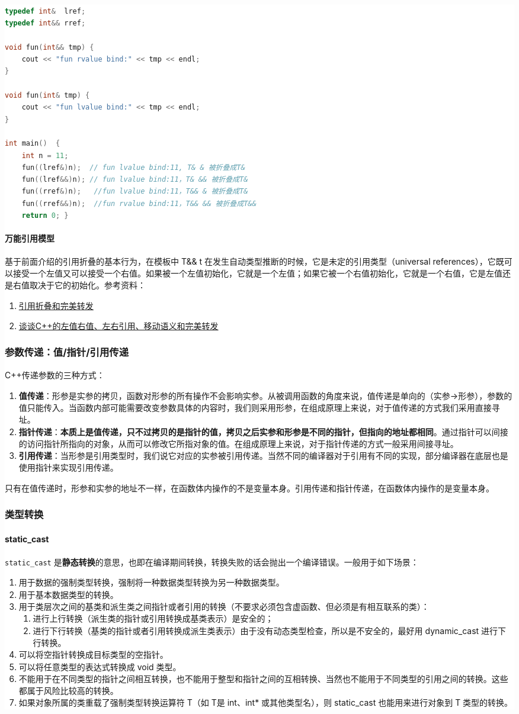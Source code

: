 ```c++
typedef int&  lref;
typedef int&& rref;

void fun(int&& tmp) { 
    cout << "fun rvalue bind:" << tmp << endl; 
} 

void fun(int& tmp) { 
    cout << "fun lvalue bind:" << tmp << endl; 
} 

int main()  { 
    int n = 11; 
    fun((lref&)n);  // fun lvalue bind:11, T& & 被折叠成T&
    fun((lref&&)n); // fun lvalue bind:11，T& && 被折叠成T&
    fun((rref&)n);   //fun lvalue bind:11，T&& & 被折叠成T&
    fun((rref&&)n);  //fun rvalue bind:11，T&& && 被折叠成T&&
    return 0; }
```

#### 万能引用模型

基于前面介绍的引用折叠的基本行为，在模板中 T&& t 在发生自动类型推断的时候，它是未定的引用类型（universal references），它既可以接受一个左值又可以接受一个右值。如果被一个左值初始化，它就是一个左值；如果它被一个右值初始化，它就是一个右值，它是左值还是右值取决于它的初始化。参考资料：

1. [引用折叠和完美转发](https://zhuanlan.zhihu.com/p/50816420)

2. [谈谈C++的左值右值、左右引用、移动语义和完美转发](https://zhuanlan.zhihu.com/p/402251966)



### 参数传递：值/指针/引用传递

C++传递参数的三种方式：

1. **值传递**：形参是实参的拷贝，函数对形参的所有操作不会影响实参。从被调用函数的角度来说，值传递是单向的（实参->形参），参数的值只能传入。当函数内部可能需要改变参数具体的内容时，我们则采用形参，在组成原理上来说，对于值传递的方式我们采用直接寻址。
2. **指针传递**：**本质上是值传递，只不过拷贝的是指针的值，拷贝之后实参和形参是不同的指针，但指向的地址都相同**。通过指针可以间接的访问指针所指向的对象，从而可以修改它所指对象的值。在组成原理上来说，对于指针传递的方式一般采用间接寻址。
3. **引用传递**：当形参是引用类型时，我们说它对应的实参被引用传递。当然不同的编译器对于引用有不同的实现，部分编译器在底层也是使用指针来实现引用传递。

只有在值传递时，形参和实参的地址不一样，在函数体内操作的不是变量本身。引用传递和指针传递，在函数体内操作的是变量本身。

### 类型转换

#### static_cast

`static_cast` 是**静态转换**的意思，也即在编译期间转换，转换失败的话会抛出一个编译错误。一般用于如下场景：

1. 用于数据的强制类型转换，强制将一种数据类型转换为另一种数据类型。
2. 用于基本数据类型的转换。
3. 用于类层次之间的基类和派生类之间指针或者引用的转换（不要求必须包含虚函数、但必须是有相互联系的类）：
   1. 进行上行转换（派生类的指针或引用转换成基类表示）是安全的；
   2. 进行下行转换（基类的指针或者引用转换成派生类表示）由于没有动态类型检查，所以是不安全的，最好用 dynamic_cast 进行下行转换。
4. 可以将空指针转换成目标类型的空指针。
5. 可以将任意类型的表达式转换成 void 类型。
6. 不能用于在不同类型的指针之间相互转换，也不能用于整型和指针之间的互相转换、当然也不能用于不同类型的引用之间的转换。这些都属于风险比较高的转换。
7. 如果对象所属的类重载了强制类型转换运算符 T（如 T是 int、int* 或其他类型名），则 static_cast 也能用来进行对象到 T 类型的转换。
